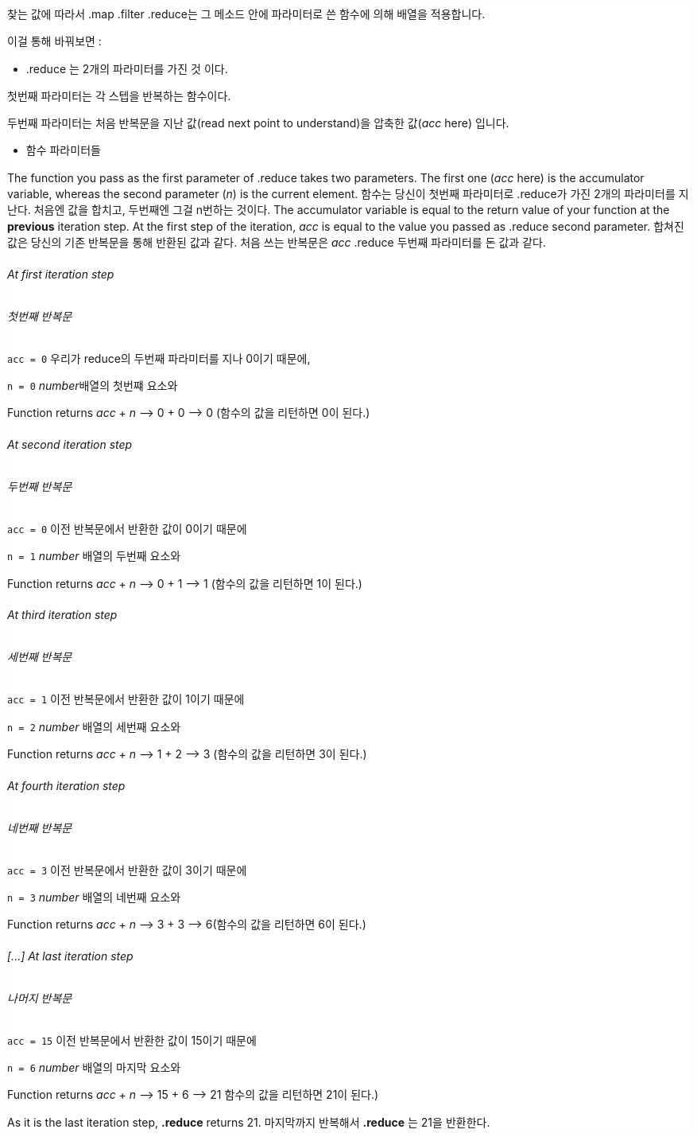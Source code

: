 찾는 값에 따라서 .map .filter .reduce는 그 메소드 안에 파라미터로 쓴 함수에 의해 배열을 적용합니다.

이걸 통해 바꿔보면 :

- .reduce 는 2개의 파라미터를 가진 것 이다.

첫번째 파라미터는 각 스텝을 반복하는 함수이다.

두번째 파라미터는 처음 반복문을 지난 값(read next point to understand)을 압축한 값(*acc* here) 입니다.


- 함수 파라미터들

The function you pass as the first parameter of .reduce takes two parameters. The first one (*acc* here) is the accumulator variable, whereas the second parameter (*n*) is the current element.
함수는 당신이 첫번째 파라미터로 .reduce가 가진 2개의 파라미터를 지난다. 처음엔 값을 합치고, 두번째엔 그걸 n번하는 것이다.
The accumulator variable is equal to the return value of your function at the **previous** iteration step. At the first step of the iteration, *acc* is equal to the value you passed as .reduce second parameter.
합쳐진 값은 당신의 기존 반복문을 통해 반환된 값과 같다. 처음 쓰는 반복문은 *acc* .reduce 두번째 파라미터를 돈 값과 같다.

###### At first iteration step
###### 첫번째 반복문

```acc = 0``` 우리가 reduce의 두번째 파라미터를 지나 0이기 때문에,

```n = 0```  *number*배열의 첫번쨰 요소와 

Function returns *acc* + *n* --> 0 + 0 --> 0 (함수의 값을 리턴하면 0이 된다.)

###### At second iteration step
###### 두번째 반복문

```acc = 0``` 이전 반복문에서 반환한 값이 0이기 때문에

```n = 1```  *number* 배열의 두번째 요소와 

Function returns *acc* + *n* --> 0 + 1 --> 1 (함수의 값을 리턴하면 1이 된다.)

###### At third iteration step
###### 세번째 반복문

```acc = 1``` 이전 반복문에서 반환한 값이 1이기 때문에

```n = 2``` *number* 배열의 세번째 요소와 

Function returns *acc* + *n* --> 1 + 2 --> 3 (함수의 값을 리턴하면 3이 된다.)

###### At fourth iteration step
###### 네번째 반복문

```acc = 3``` 이전 반복문에서 반환한 값이 3이기 때문에

```n = 3``` *number* 배열의 네번째 요소와 

Function returns *acc* + *n* --> 3 + 3 --> 6(함수의 값을 리턴하면 6이 된다.)

###### [...] At last iteration step
###### 나머지 반복문

```acc = 15``` 이전 반복문에서 반환한 값이 15이기 때문에

```n = 6``` *number* 배열의 마지막 요소와 

Function returns *acc* + *n* --> 15 + 6 --> 21 함수의 값을 리턴하면 21이 된다.)

As it is the last iteration step, **.reduce** returns 21. 
마지막까지 반복해서 **.reduce** 는 21을 반환한다.

```